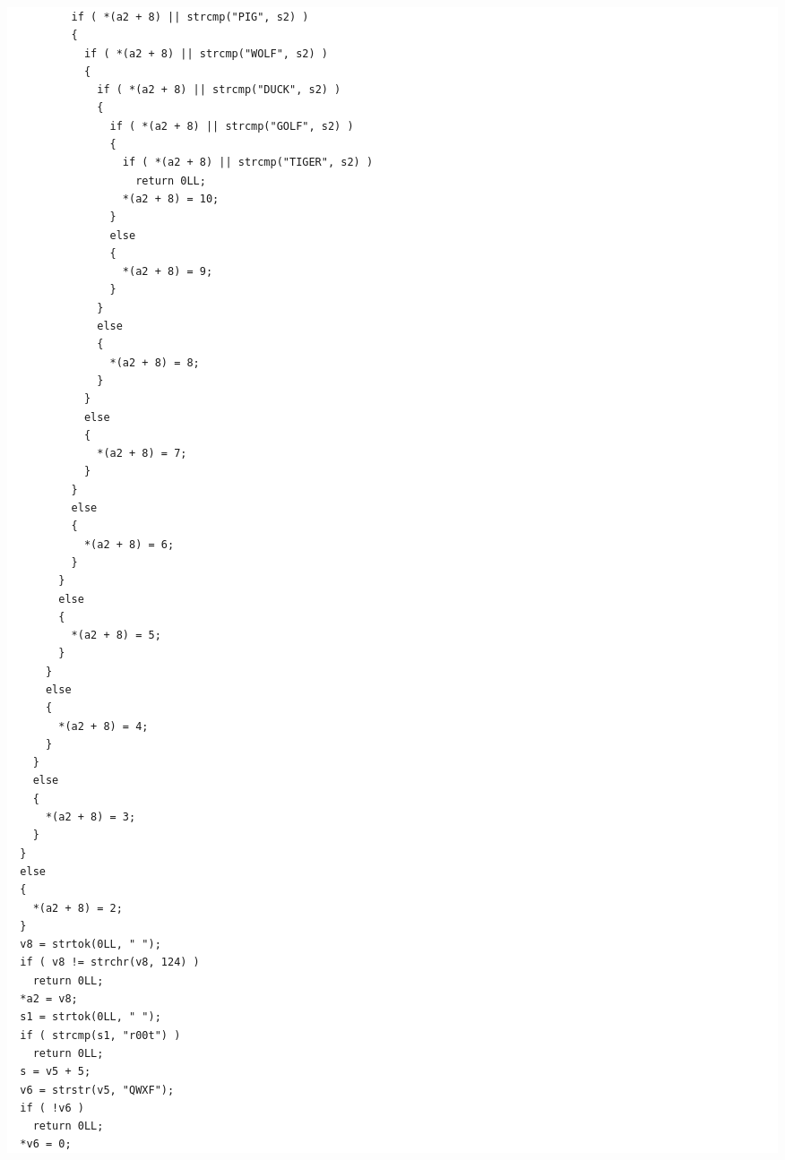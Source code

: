 ```plain
          if ( *(a2 + 8) || strcmp("PIG", s2) )
          {
            if ( *(a2 + 8) || strcmp("WOLF", s2) )
            {
              if ( *(a2 + 8) || strcmp("DUCK", s2) )
              {
                if ( *(a2 + 8) || strcmp("GOLF", s2) )
                {
                  if ( *(a2 + 8) || strcmp("TIGER", s2) )
                    return 0LL;
                  *(a2 + 8) = 10;
                }
                else
                {
                  *(a2 + 8) = 9;
                }
              }
              else
              {
                *(a2 + 8) = 8;
              }
            }
            else
            {
              *(a2 + 8) = 7;
            }
          }
          else
          {
            *(a2 + 8) = 6;
          }
        }
        else
        {
          *(a2 + 8) = 5;
        }
      }
      else
      {
        *(a2 + 8) = 4;
      }
    }
    else
    {
      *(a2 + 8) = 3;
    }
  }
  else
  {
    *(a2 + 8) = 2;
  }
  v8 = strtok(0LL, " ");
  if ( v8 != strchr(v8, 124) )
    return 0LL;
  *a2 = v8;
  s1 = strtok(0LL, " ");
  if ( strcmp(s1, "r00t") )
    return 0LL;
  s = v5 + 5;
  v6 = strstr(v5, "QWXF");
  if ( !v6 )
    return 0LL;
  *v6 = 0;
```
